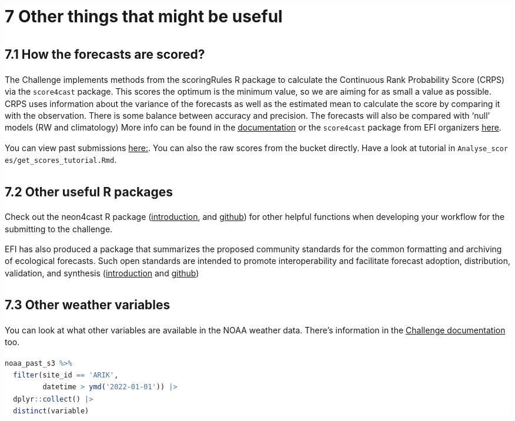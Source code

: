 # 7 Other things that might be useful

## 7.1 How the forecasts are scored?

The Challenge implements methods from the scoringRules R package to
calculate the Continuous Rank Probability Score (CRPS) via the
`score4cast` package. This scores the optimum is the minimum value, so
we are aiming for as small a value as possible. CRPS uses information
about the variance of the forecasts as well as the estimated mean to
calculate the score by comparing it with the observation. There is some
balance between accuracy and precision. The forecasts will also be
compared with ‘null’ models (RW and climatology) More info can be found
in the
[documentation](https://projects.ecoforecast.org/neon4cast-docs/Evaluation.html)
or the `score4cast` package from EFI organizers
[here](https://github.com/eco4cast/score4cast).

You can view past submissions
[here:](https://projects.ecoforecast.org/neon4cast-dashboard/aquatics.html).
You can also the raw scores from the bucket directly. Have a look at
tutorial in `Analyse_scores/get_scores_tutorial.Rmd`.

## 7.2 Other useful R packages

Check out the neon4cast R package
([introduction](https://projects.ecoforecast.org/neon4cast-docs/Helpful-Functions.html),
and [github](https://github.com/eco4cast/neon4cast)) for other helpful
functions when developing your workflow for the submitting to the
challenge.

EFI has also produced a package that summarizes the proposed community
standards for the common formatting and archiving of ecological
forecasts. Such open standards are intended to promote interoperability
and facilitate forecast adoption, distribution, validation, and
synthesis
([introduction](https://projects.ecoforecast.org/neon4cast-docs/Helpful-Functions.html#efistandards-package)
and [github](https://github.com/eco4cast/EFIstandards))

## 7.3 Other weather variables

You can look at what other variables are available in the NOAA weather
data. There’s information in the [Challenge
documentation](https://projects.ecoforecast.org/neon4cast-docs/Shared-Forecast-Drivers.html)
too.

``` r
noaa_past_s3 %>%
  filter(site_id == 'ARIK',
         datetime > ymd('2022-01-01')) |> 
  dplyr::collect() |> 
  distinct(variable)
```

